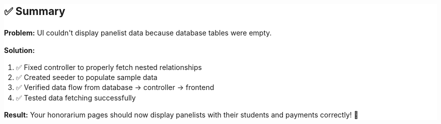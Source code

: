 ## ✅ Summary

**Problem:** UI couldn't display panelist data because database tables were empty.

**Solution:**
1. ✅ Fixed controller to properly fetch nested relationships
2. ✅ Created seeder to populate sample data
3. ✅ Verified data flow from database → controller → frontend
4. ✅ Tested data fetching successfully

**Result:** Your honorarium pages should now display panelists with their students and payments correctly! 🎉
